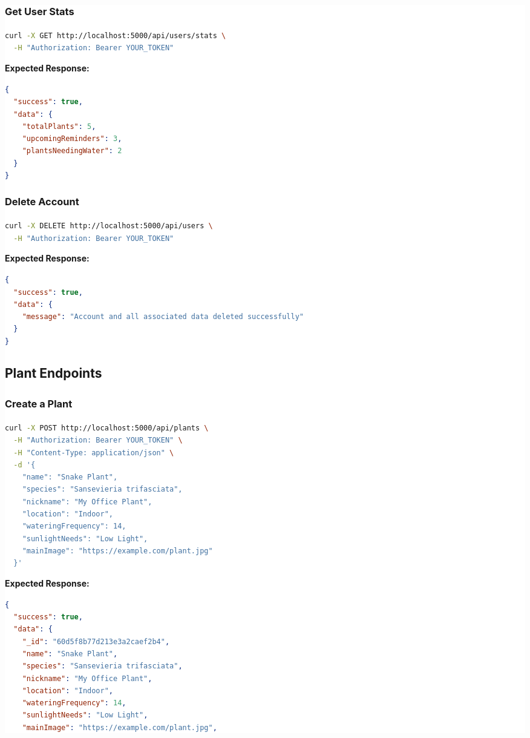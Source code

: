 ### Get User Stats
```bash
curl -X GET http://localhost:5000/api/users/stats \
  -H "Authorization: Bearer YOUR_TOKEN"
```

**Expected Response:**
```json
{
  "success": true,
  "data": {
    "totalPlants": 5,
    "upcomingReminders": 3,
    "plantsNeedingWater": 2
  }
}
```

### Delete Account
```bash
curl -X DELETE http://localhost:5000/api/users \
  -H "Authorization: Bearer YOUR_TOKEN"
```

**Expected Response:**
```json
{
  "success": true,
  "data": {
    "message": "Account and all associated data deleted successfully"
  }
}
```

## Plant Endpoints

### Create a Plant
```bash
curl -X POST http://localhost:5000/api/plants \
  -H "Authorization: Bearer YOUR_TOKEN" \
  -H "Content-Type: application/json" \
  -d '{
    "name": "Snake Plant",
    "species": "Sansevieria trifasciata",
    "nickname": "My Office Plant",
    "location": "Indoor",
    "wateringFrequency": 14,
    "sunlightNeeds": "Low Light",
    "mainImage": "https://example.com/plant.jpg"
  }'
```

**Expected Response:**
```json
{
  "success": true,
  "data": {
    "_id": "60d5f8b77d213e3a2caef2b4",
    "name": "Snake Plant",
    "species": "Sansevieria trifasciata",
    "nickname": "My Office Plant",
    "location": "Indoor",
    "wateringFrequency": 14,
    "sunlightNeeds": "Low Light",
    "mainImage": "https://example.com/plant.jpg",
```